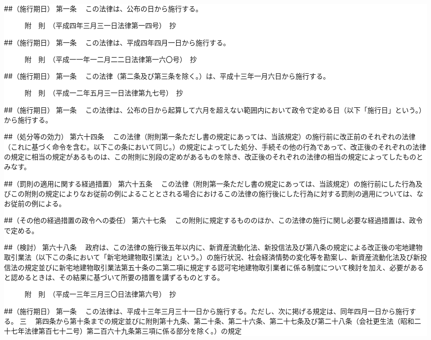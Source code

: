 
##（施行期日）
第一条
　この法律は、公布の日から施行する。


　　　附　則　（平成四年三月三一日法律第一四号）　抄


##（施行期日）
第一条
　この法律は、平成四年四月一日から施行する。


　　　附　則　（平成一一年一二月二二日法律第一六〇号）　抄


##（施行期日）
第一条
　この法律（第二条及び第三条を除く。）は、平成十三年一月六日から施行する。


　　　附　則　（平成一二年五月三一日法律第九七号）　抄


##（施行期日）
第一条
　この法律は、公布の日から起算して六月を超えない範囲内において政令で定める日（以下「施行日」という。）から施行する。



##（処分等の効力）
第六十四条
　この法律（附則第一条ただし書の規定にあっては、当該規定）の施行前に改正前のそれぞれの法律（これに基づく命令を含む。以下この条において同じ。）の規定によってした処分、手続その他の行為であって、改正後のそれぞれの法律の規定に相当の規定があるものは、この附則に別段の定めがあるものを除き、改正後のそれぞれの法律の相当の規定によってしたものとみなす。



##（罰則の適用に関する経過措置）
第六十五条
　この法律（附則第一条ただし書の規定にあっては、当該規定）の施行前にした行為及びこの附則の規定によりなお従前の例によることとされる場合におけるこの法律の施行後にした行為に対する罰則の適用については、なお従前の例による。



##（その他の経過措置の政令への委任）
第六十七条
　この附則に規定するもののほか、この法律の施行に関し必要な経過措置は、政令で定める。



##（検討）
第六十八条
　政府は、この法律の施行後五年以内に、新資産流動化法、新投信法及び第八条の規定による改正後の宅地建物取引業法（以下この条において「新宅地建物取引業法」という。）の施行状況、社会経済情勢の変化等を勘案し、新資産流動化法及び新投信法の規定並びに新宅地建物取引業法第五十条の二第二項に規定する認可宅地建物取引業者に係る制度について検討を加え、必要があると認めるときは、その結果に基づいて所要の措置を講ずるものとする。


　　　附　則　（平成一三年三月三〇日法律第六号）　抄


##（施行期日）
第一条
　この法律は、平成十三年三月三十一日から施行する。ただし、次に掲げる規定は、同年四月一日から施行する。
三
　第四条から第十条までの規定並びに附則第十九条、第二十条、第二十六条、第二十七条及び第二十八条（会社更生法（昭和二十七年法律第百七十二号）第二百六十九条第三項に係る部分を除く。）の規定






